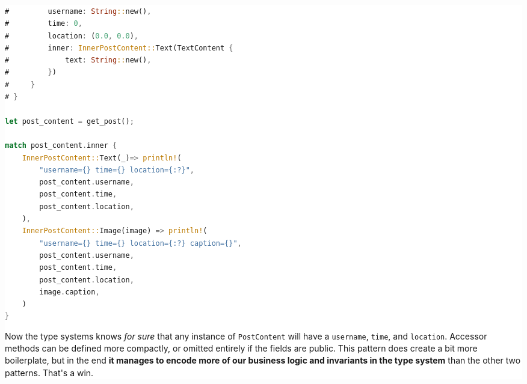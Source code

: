 ```rust
#         username: String::new(),
#         time: 0,
#         location: (0.0, 0.0),
#         inner: InnerPostContent::Text(TextContent {
#             text: String::new(),
#         })
#     }
# }

let post_content = get_post();

match post_content.inner {
    InnerPostContent::Text(_)=> println!(
        "username={} time={} location={:?}",
        post_content.username,
        post_content.time,
        post_content.location,
    ),
    InnerPostContent::Image(image) => println!(
        "username={} time={} location={:?} caption={}",
        post_content.username,
        post_content.time,
        post_content.location,
        image.caption,
    )
}
```

Now the type systems knows *for sure* that any instance of `PostContent` will have a `username`, `time`, and `location`. Accessor methods can be defined more compactly, or omitted entirely if the fields are public. This pattern does create a bit more boilerplate, but in the end **it manages to encode more of our business logic and invariants in the type system** than the other two patterns. That's a win.